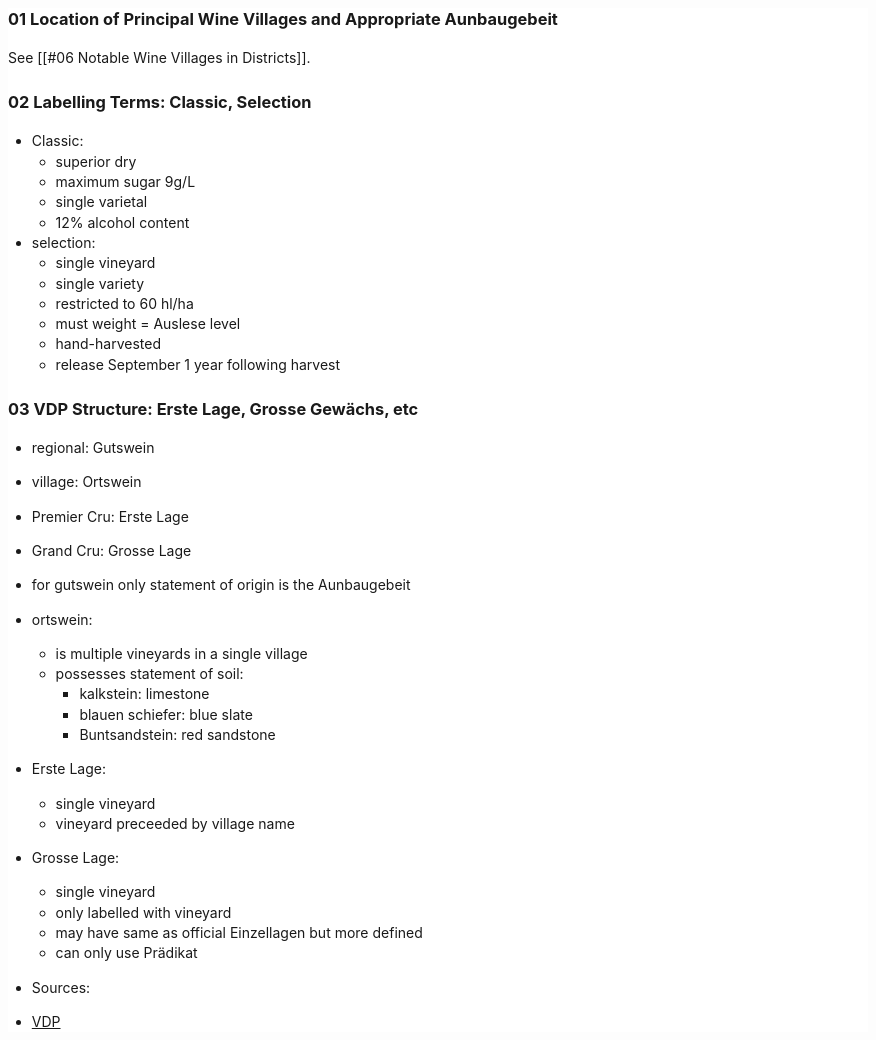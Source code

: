 ### 01 Location of Principal Wine Villages and Appropriate Aunbaugebeit

See [[#06 Notable Wine Villages in Districts]].

### 02 Labelling Terms: Classic, Selection

- Classic:
  - superior dry
  - maximum sugar 9g/L
  - single varietal
  - 12% alcohol content
- selection:
  - single vineyard
  - single variety
  - restricted to 60 hl/ha
  - must weight = Auslese level
  - hand-harvested
  - release September 1 year following harvest

### 03 VDP Structure: Erste Lage, Grosse Gewächs, etc

- regional: Gutswein
- village: Ortswein
- Premier Cru: Erste Lage
- Grand Cru: Grosse Lage
- for gutswein only statement of origin is the Aunbaugebeit
- ortswein:
  - is multiple vineyards in a single village
  - possesses statement of soil:
    - kalkstein: limestone
    - blauen schiefer: blue slate
    - Buntsandstein: red sandstone
- Erste Lage:
  - single vineyard
  - vineyard preceeded by village name
- Grosse Lage:

  - single vineyard
  - only labelled with vineyard
  - may have same as official Einzellagen but more defined
  - can only use Prädikat

- Sources:

- [VDP](https://www.guildsomm.com/research/expert_guides/w/expert-guides/2444/germany#04)
